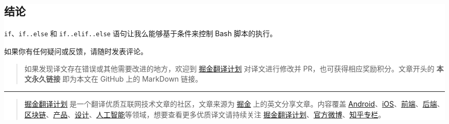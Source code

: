 ## 结论

`if`、`if..else` 和 `if..elif..else` 语句让我么能够基于条件来控制 Bash 脚本的执行。

如果你有任何疑问或反馈，请随时发表评论。

> 如果发现译文存在错误或其他需要改进的地方，欢迎到 [掘金翻译计划](https://github.com/xitu/gold-miner) 对译文进行修改并 PR，也可获得相应奖励积分。文章开头的 **本文永久链接** 即为本文在 GitHub 上的 MarkDown 链接。

---

> [掘金翻译计划](https://github.com/xitu/gold-miner) 是一个翻译优质互联网技术文章的社区，文章来源为 [掘金](https://juejin.im) 上的英文分享文章。内容覆盖 [Android](https://github.com/xitu/gold-miner#android)、[iOS](https://github.com/xitu/gold-miner#ios)、[前端](https://github.com/xitu/gold-miner#前端)、[后端](https://github.com/xitu/gold-miner#后端)、[区块链](https://github.com/xitu/gold-miner#区块链)、[产品](https://github.com/xitu/gold-miner#产品)、[设计](https://github.com/xitu/gold-miner#设计)、[人工智能](https://github.com/xitu/gold-miner#人工智能)等领域，想要查看更多优质译文请持续关注 [掘金翻译计划](https://github.com/xitu/gold-miner)、[官方微博](http://weibo.com/juejinfanyi)、[知乎专栏](https://zhuanlan.zhihu.com/juejinfanyi)。
